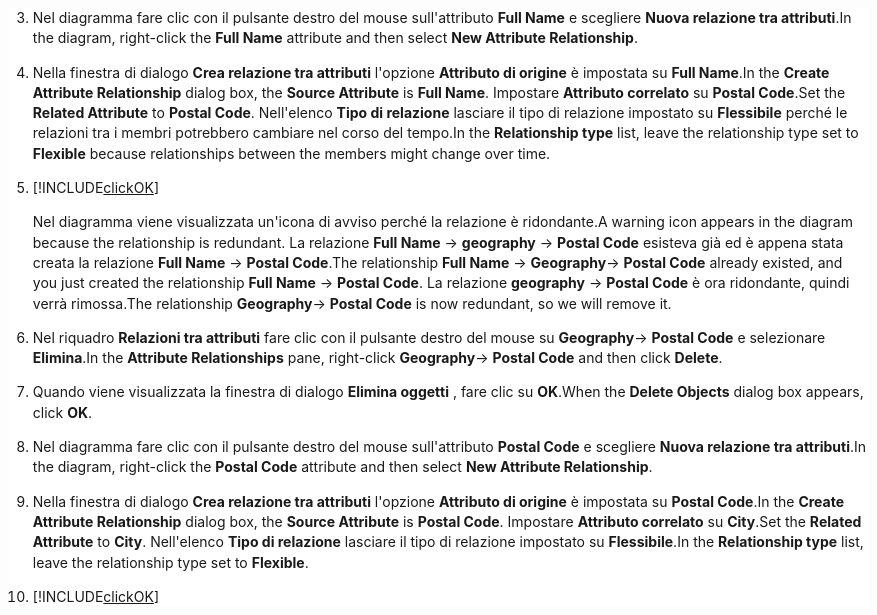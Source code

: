 3.  <span data-ttu-id="29055-128">Nel diagramma fare clic con il pulsante destro del mouse sull'attributo **Full Name** e scegliere **Nuova relazione tra attributi**.</span><span class="sxs-lookup"><span data-stu-id="29055-128">In the diagram, right-click the **Full Name** attribute and then select **New Attribute Relationship**.</span></span>  
  
4.  <span data-ttu-id="29055-129">Nella finestra di dialogo **Crea relazione tra attributi** l'opzione **Attributo di origine** è impostata su **Full Name**.</span><span class="sxs-lookup"><span data-stu-id="29055-129">In the **Create Attribute Relationship** dialog box, the **Source Attribute** is **Full Name**.</span></span> <span data-ttu-id="29055-130">Impostare **Attributo correlato** su **Postal Code**.</span><span class="sxs-lookup"><span data-stu-id="29055-130">Set the **Related Attribute** to **Postal Code**.</span></span> <span data-ttu-id="29055-131">Nell'elenco **Tipo di relazione** lasciare il tipo di relazione impostato su **Flessibile** perché le relazioni tra i membri potrebbero cambiare nel corso del tempo.</span><span class="sxs-lookup"><span data-stu-id="29055-131">In the **Relationship type** list, leave the relationship type set to **Flexible** because relationships between the members might change over time.</span></span>  
  
5.  [!INCLUDE[clickOK](../includes/clickok-md.md)]  
  
     <span data-ttu-id="29055-132">Nel diagramma viene visualizzata un'icona di avviso perché la relazione è ridondante.</span><span class="sxs-lookup"><span data-stu-id="29055-132">A warning icon appears in the diagram because the relationship is redundant.</span></span> <span data-ttu-id="29055-133">La relazione **Full Name**  ->  **geography** ->  **Postal Code** esisteva già ed è appena stata creata la relazione **Full Name**  ->  **Postal Code**.</span><span class="sxs-lookup"><span data-stu-id="29055-133">The relationship **Full Name** -> **Geography**-> **Postal Code** already existed, and you just created the relationship **Full Name** -> **Postal Code**.</span></span> <span data-ttu-id="29055-134">La relazione **geography** ->  **Postal Code** è ora ridondante, quindi verrà rimossa.</span><span class="sxs-lookup"><span data-stu-id="29055-134">The relationship **Geography**-> **Postal Code** is now redundant, so we will remove it.</span></span>  
  
6.  <span data-ttu-id="29055-135">Nel riquadro **Relazioni tra attributi** fare clic con il pulsante destro del mouse su **Geography**-> **Postal Code** e selezionare **Elimina**.</span><span class="sxs-lookup"><span data-stu-id="29055-135">In the **Attribute Relationships** pane, right-click **Geography**-> **Postal Code** and then click **Delete**.</span></span>  
  
7.  <span data-ttu-id="29055-136">Quando viene visualizzata la finestra di dialogo **Elimina oggetti** , fare clic su **OK**.</span><span class="sxs-lookup"><span data-stu-id="29055-136">When the **Delete Objects** dialog box appears, click **OK**.</span></span>  
  
8.  <span data-ttu-id="29055-137">Nel diagramma fare clic con il pulsante destro del mouse sull'attributo **Postal Code** e scegliere **Nuova relazione tra attributi**.</span><span class="sxs-lookup"><span data-stu-id="29055-137">In the diagram, right-click the **Postal Code** attribute and then select **New Attribute Relationship**.</span></span>  
  
9. <span data-ttu-id="29055-138">Nella finestra di dialogo **Crea relazione tra attributi** l'opzione **Attributo di origine** è impostata su **Postal Code**.</span><span class="sxs-lookup"><span data-stu-id="29055-138">In the **Create Attribute Relationship** dialog box, the **Source Attribute** is **Postal Code**.</span></span> <span data-ttu-id="29055-139">Impostare **Attributo correlato** su **City**.</span><span class="sxs-lookup"><span data-stu-id="29055-139">Set the **Related Attribute** to **City**.</span></span> <span data-ttu-id="29055-140">Nell'elenco **Tipo di relazione** lasciare il tipo di relazione impostato su **Flessibile**.</span><span class="sxs-lookup"><span data-stu-id="29055-140">In the **Relationship type** list, leave the relationship type set to **Flexible**.</span></span>  
  
10. [!INCLUDE[clickOK](../includes/clickok-md.md)]  
  